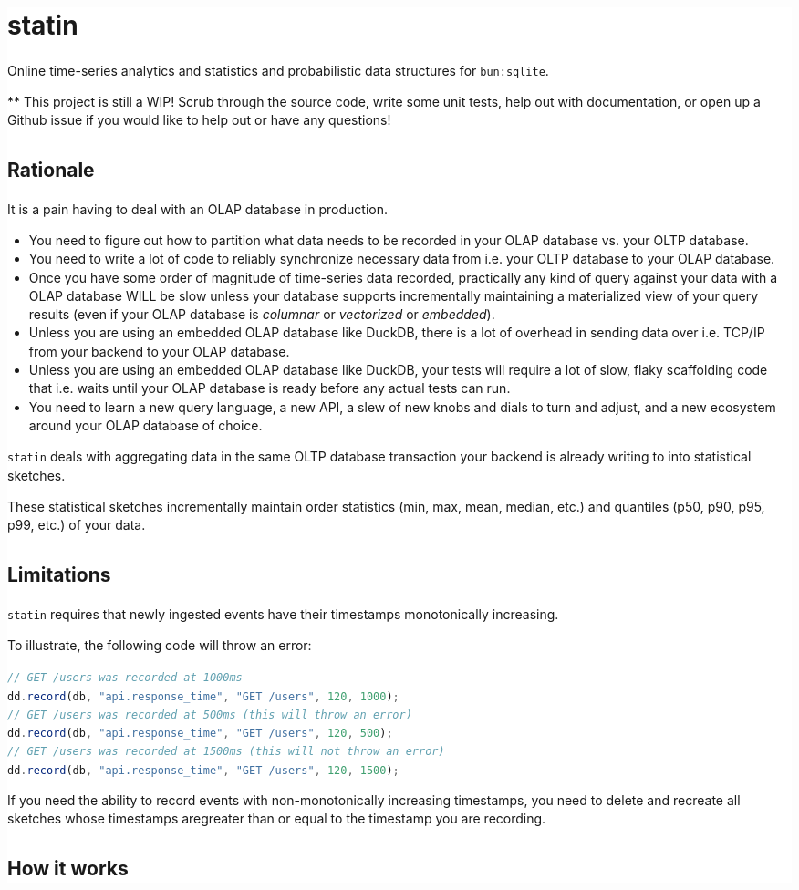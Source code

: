 # statin

Online time-series analytics and statistics and probabilistic data structures for `bun:sqlite`.

\*\* This project is still a WIP! Scrub through the source code, write some unit tests, help out with documentation, or open up a Github issue if you would like to help out or have any questions!

## Rationale

It is a pain having to deal with an OLAP database in production.

- You need to figure out how to partition what data needs to be recorded in your OLAP database vs. your OLTP database.
- You need to write a lot of code to reliably synchronize necessary data from i.e. your OLTP database to your OLAP database.
- Once you have some order of magnitude of time-series data recorded, practically any kind of query against your data with a OLAP database WILL be slow unless your database supports incrementally maintaining a materialized view of your query results (even if your OLAP database is _columnar_ or _vectorized_ or _embedded_).
- Unless you are using an embedded OLAP database like DuckDB, there is a lot of overhead in sending data over i.e. TCP/IP from your backend to your OLAP database.
- Unless you are using an embedded OLAP database like DuckDB, your tests will require a lot of slow, flaky scaffolding code that i.e. waits until your OLAP database is ready before any actual tests can run.
- You need to learn a new query language, a new API, a slew of new knobs and dials to turn and adjust, and a new ecosystem around your OLAP database of choice.

`statin` deals with aggregating data in the same OLTP database transaction your backend is already writing to into statistical sketches.

These statistical sketches incrementally maintain order statistics (min, max, mean, median, etc.) and quantiles (p50, p90, p95, p99, etc.) of your data.

## Limitations

`statin` requires that newly ingested events have their timestamps monotonically increasing.

To illustrate, the following code will throw an error:

```ts
// GET /users was recorded at 1000ms
dd.record(db, "api.response_time", "GET /users", 120, 1000);
// GET /users was recorded at 500ms (this will throw an error)
dd.record(db, "api.response_time", "GET /users", 120, 500);
// GET /users was recorded at 1500ms (this will not throw an error)
dd.record(db, "api.response_time", "GET /users", 120, 1500);
```

If you need the ability to record events with non-monotonically increasing timestamps, you need to delete and recreate all sketches whose timestamps aregreater than or equal to the timestamp you are recording.

## How it works
